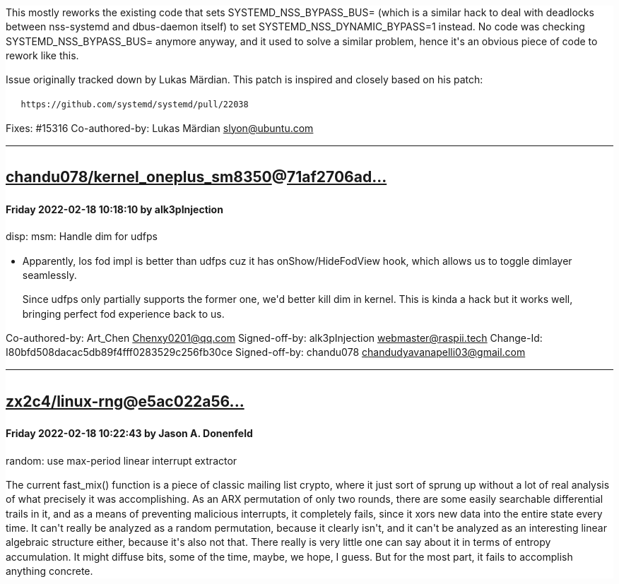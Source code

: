 This mostly reworks the existing code that sets SYSTEMD_NSS_BYPASS_BUS=
(which is a similar hack to deal with deadlocks between nss-systemd and
dbus-daemon itself) to set SYSTEMD_NSS_DYNAMIC_BYPASS=1 instead. No code
was checking SYSTEMD_NSS_BYPASS_BUS= anymore anyway, and it used to
solve a similar problem, hence it's an obvious piece of code to rework
like this.

Issue originally tracked down by Lukas Märdian. This patch is inspired
and closely based on his patch:

       https://github.com/systemd/systemd/pull/22038

Fixes: #15316
Co-authored-by: Lukas Märdian <slyon@ubuntu.com>

---
## [chandu078/kernel_oneplus_sm8350](https://github.com/chandu078/kernel_oneplus_sm8350)@[71af2706ad...](https://github.com/chandu078/kernel_oneplus_sm8350/commit/71af2706adb333f7577dec9e8fcab8a9e5a82977)
#### Friday 2022-02-18 10:18:10 by alk3pInjection

disp: msm: Handle dim for udfps

* Apparently, los fod impl is better than udfps cuz it
  has onShow/HideFodView hook, which allows us to toggle
  dimlayer seamlessly.

  Since udfps only partially supports the former one,
  we'd better kill dim in kernel. This is kinda a hack
  but it works well, bringing perfect fod experience
  back to us.

Co-authored-by: Art_Chen <Chenxy0201@qq.com>
Signed-off-by: alk3pInjection <webmaster@raspii.tech>
Change-Id: I80bfd508dacac5db89f4fff0283529c256fb30ce
Signed-off-by: chandu078 <chandudyavanapelli03@gmail.com>

---
## [zx2c4/linux-rng](https://github.com/zx2c4/linux-rng)@[e5ac022a56...](https://github.com/zx2c4/linux-rng/commit/e5ac022a5606d7a2056834b0750919a0b536fe97)
#### Friday 2022-02-18 10:22:43 by Jason A. Donenfeld

random: use max-period linear interrupt extractor

The current fast_mix() function is a piece of classic mailing list
crypto, where it just sort of sprung up without a lot of real analysis
of what precisely it was accomplishing. As an ARX permutation of only
two rounds, there are some easily searchable differential trails in it,
and as a means of preventing malicious interrupts, it completely fails,
since it xors new data into the entire state every time. It can't really
be analyzed as a random permutation, because it clearly isn't, and it
can't be analyzed as an interesting linear algebraic structure either,
because it's also not that. There really is very little one can say
about it in terms of entropy accumulation. It might diffuse bits, some
of the time, maybe, we hope, I guess. But for the most part, it fails to
accomplish anything concrete.
